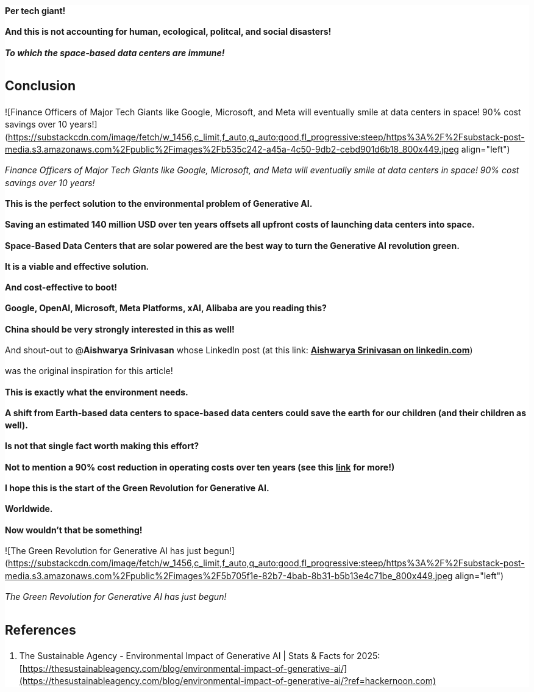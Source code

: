 **Per tech giant!**

**And this is not accounting for human, ecological, politcal, and social disasters!**

***To which the space-based data centers are immune!***

## Conclusion

![Finance Officers of Major Tech Giants like Google, Microsoft, and Meta will eventually smile at data centers in space! 90% cost savings over 10 years!](https://substackcdn.com/image/fetch/w_1456,c_limit,f_auto,q_auto:good,fl_progressive:steep/https%3A%2F%2Fsubstack-post-media.s3.amazonaws.com%2Fpublic%2Fimages%2Fb535c242-a45a-4c50-9db2-cebd901d6b18_800x449.jpeg align="left")

*Finance Officers of Major Tech Giants like Google, Microsoft, and Meta will eventually smile at data centers in space! 90% cost savings over 10 years!*

**This is the perfect solution to the environmental problem of Generative AI.**

**Saving an estimated 140 million USD over ten years offsets all upfront costs of launching data centers into space.**

**Space-Based Data Centers that are solar powered are the best way to turn the Generative AI revolution green.**

**It is a viable and effective solution.**

**And cost-effective to boot!**

**Google, OpenAI, Microsoft, Meta Platforms, xAI, Alibaba are you reading this?**

**China should be very strongly interested in this as well!**

And shout-out to @**Aishwarya Srinivasan** whose LinkedIn post (at this link: [**Aishwarya Srinivasan on linkedin.com**](https://www.linkedin.com/feed/update/urn:li:activity:7281436253059698688/?ref=hackernoon.com))

was the original inspiration for this article!

**This is exactly what the environment needs.**

**A shift from Earth-based data centers to space-based data centers could save the earth for our children (and their children as well).**

**Is not that single fact worth making this effort?**

**Not to mention a 90% cost reduction in operating costs over ten years (see this** [**link**](https://lumenorbit.github.io/wp.pdf?ref=hackernoon.com) **for more!)**

**I hope this is the start of the Green Revolution for Generative AI.**

**Worldwide.**

**Now wouldn’t that be something!**

![The Green Revolution for Generative AI has just begun!](https://substackcdn.com/image/fetch/w_1456,c_limit,f_auto,q_auto:good,fl_progressive:steep/https%3A%2F%2Fsubstack-post-media.s3.amazonaws.com%2Fpublic%2Fimages%2F5b705f1e-82b7-4bab-8b31-b5b13e4c71be_800x449.jpeg align="left")

*The Green Revolution for Generative AI has just begun!*

## References

1. The Sustainable Agency - Environmental Impact of Generative AI | Stats & Facts for 2025: [https://thesustainableagency.com/blog/environmental-impact-of-generative-ai/](https://thesustainableagency.com/blog/environmental-impact-of-generative-ai/?ref=hackernoon.com)
    